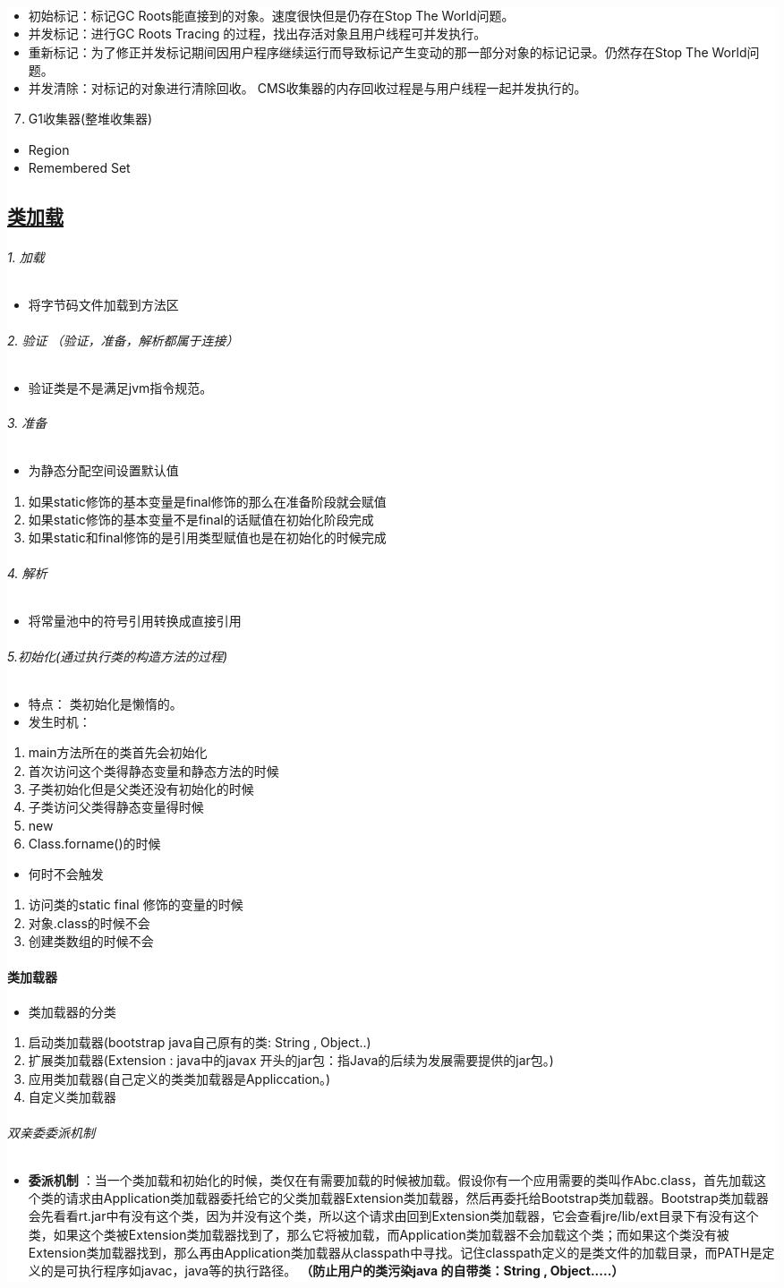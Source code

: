 * 初始标记：标记GC Roots能直接到的对象。速度很快但是仍存在Stop The World问题。
* 并发标记：进行GC Roots Tracing 的过程，找出存活对象且用户线程可并发执行。
* 重新标记：为了修正并发标记期间因用户程序继续运行而导致标记产生变动的那一部分对象的标记记录。仍然存在Stop The World问题。
* 并发清除：对标记的对象进行清除回收。
 CMS收集器的内存回收过程是与用户线程一起并发执行的。 

7. G1收集器(整堆收集器)
* Region
* Remembered Set
## [类加载](https://blog.csdn.net/qq330983778/article/details/99687141?utm_source=app)
###### 1. 加载
* 将字节码文件加载到方法区
###### 2. 验证 （验证，准备，解析都属于连接）
* 验证类是不是满足jvm指令规范。
###### 3. 准备
* 为静态分配空间设置默认值
1. 如果static修饰的基本变量是final修饰的那么在准备阶段就会赋值
2. 如果static修饰的基本变量不是final的话赋值在初始化阶段完成
3. 如果static和final修饰的是引用类型赋值也是在初始化的时候完成

###### 4. 解析
* 将常量池中的符号引用转换成直接引用
###### 5.初始化(通过执行类的构造方法的过程)
* 特点： 类初始化是懒惰的。
* 发生时机：
1. main方法所在的类首先会初始化
2. 首次访问这个类得静态变量和静态方法的时候
3. 子类初始化但是父类还没有初始化的时候
4. 子类访问父类得静态变量得时候
5. new
6. Class.forname()的时候
* 何时不会触发
1. 访问类的static final 修饰的变量的时候
2. 对象.class的时候不会
3. 创建类数组的时候不会
#### 类加载器
* 类加载器的分类
1. 启动类加载器(bootstrap java自己原有的类: String , Object..)
2. 扩展类加载器(Extension : java中的javax 开头的jar包：指Java的后续为发展需要提供的jar包。)
3. 应用类加载器(自己定义的类类加载器是Appliccation。)
4. 自定义类加载器
###### 双亲委委派机制
 * **委派机制**  ：当一个类加载和初始化的时候，类仅在有需要加载的时候被加载。假设你有一个应用需要的类叫作Abc.class，首先加载这个类的请求由Application类加载器委托给它的父类加载器Extension类加载器，然后再委托给Bootstrap类加载器。Bootstrap类加载器会先看看rt.jar中有没有这个类，因为并没有这个类，所以这个请求由回到Extension类加载器，它会查看jre/lib/ext目录下有没有这个类，如果这个类被Extension类加载器找到了，那么它将被加载，而Application类加载器不会加载这个类；而如果这个类没有被Extension类加载器找到，那么再由Application类加载器从classpath中寻找。记住classpath定义的是类文件的加载目录，而PATH是定义的是可执行程序如javac，java等的执行路径。
**（防止用户的类污染java 的自带类：String , Object.....）**

